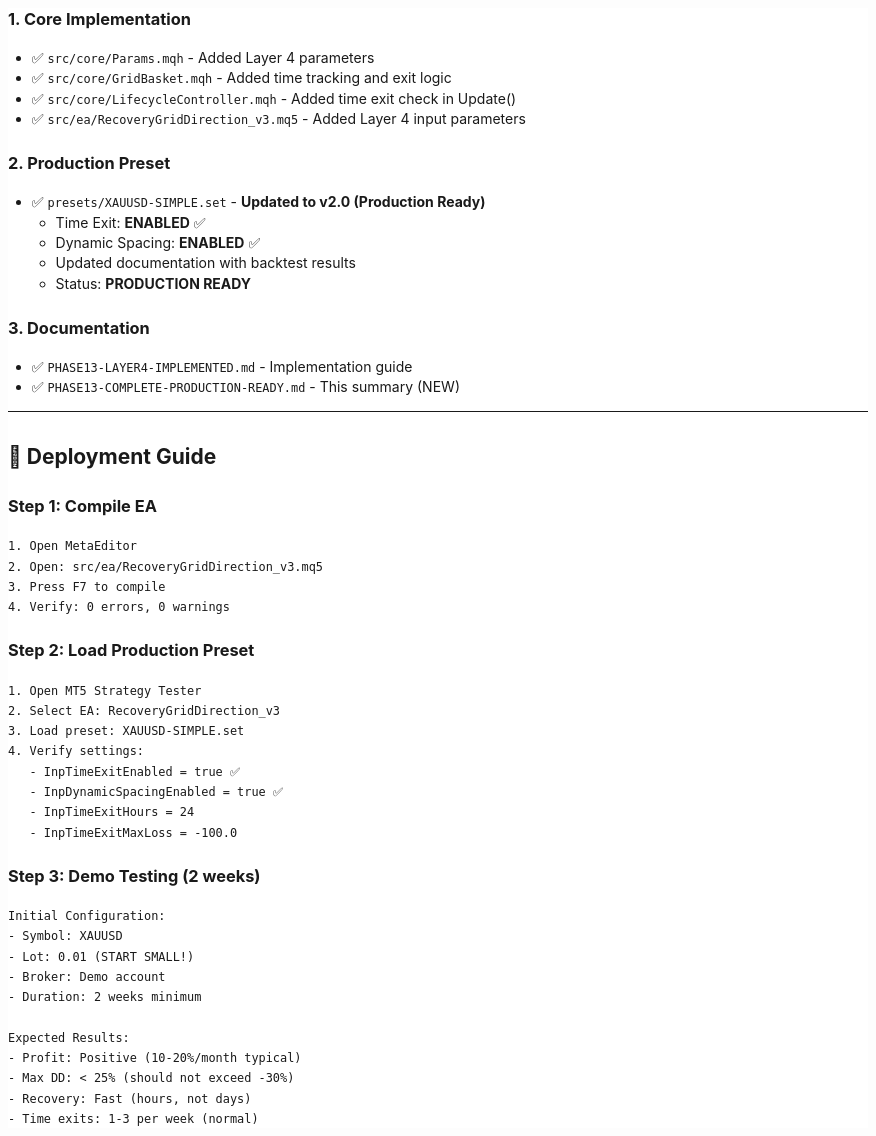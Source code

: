 ### **1. Core Implementation**
- ✅ `src/core/Params.mqh` - Added Layer 4 parameters
- ✅ `src/core/GridBasket.mqh` - Added time tracking and exit logic
- ✅ `src/core/LifecycleController.mqh` - Added time exit check in Update()
- ✅ `src/ea/RecoveryGridDirection_v3.mq5` - Added Layer 4 input parameters

### **2. Production Preset**
- ✅ `presets/XAUUSD-SIMPLE.set` - **Updated to v2.0 (Production Ready)**
  - Time Exit: **ENABLED** ✅
  - Dynamic Spacing: **ENABLED** ✅
  - Updated documentation with backtest results
  - Status: **PRODUCTION READY**

### **3. Documentation**
- ✅ `PHASE13-LAYER4-IMPLEMENTED.md` - Implementation guide
- ✅ `PHASE13-COMPLETE-PRODUCTION-READY.md` - This summary (NEW)

---

## 🚀 **Deployment Guide**

### **Step 1: Compile EA**
```
1. Open MetaEditor
2. Open: src/ea/RecoveryGridDirection_v3.mq5
3. Press F7 to compile
4. Verify: 0 errors, 0 warnings
```

### **Step 2: Load Production Preset**
```
1. Open MT5 Strategy Tester
2. Select EA: RecoveryGridDirection_v3
3. Load preset: XAUUSD-SIMPLE.set
4. Verify settings:
   - InpTimeExitEnabled = true ✅
   - InpDynamicSpacingEnabled = true ✅
   - InpTimeExitHours = 24
   - InpTimeExitMaxLoss = -100.0
```

### **Step 3: Demo Testing (2 weeks)**
```
Initial Configuration:
- Symbol: XAUUSD
- Lot: 0.01 (START SMALL!)
- Broker: Demo account
- Duration: 2 weeks minimum

Expected Results:
- Profit: Positive (10-20%/month typical)
- Max DD: < 25% (should not exceed -30%)
- Recovery: Fast (hours, not days)
- Time exits: 1-3 per week (normal)
```
